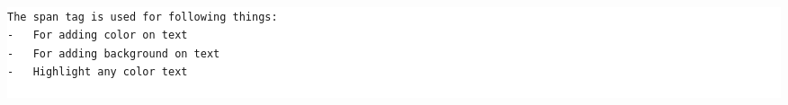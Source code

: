 ```
The span tag is used for following things:
-   For adding color on text
-   For adding background on text
-   Highlight any color text

